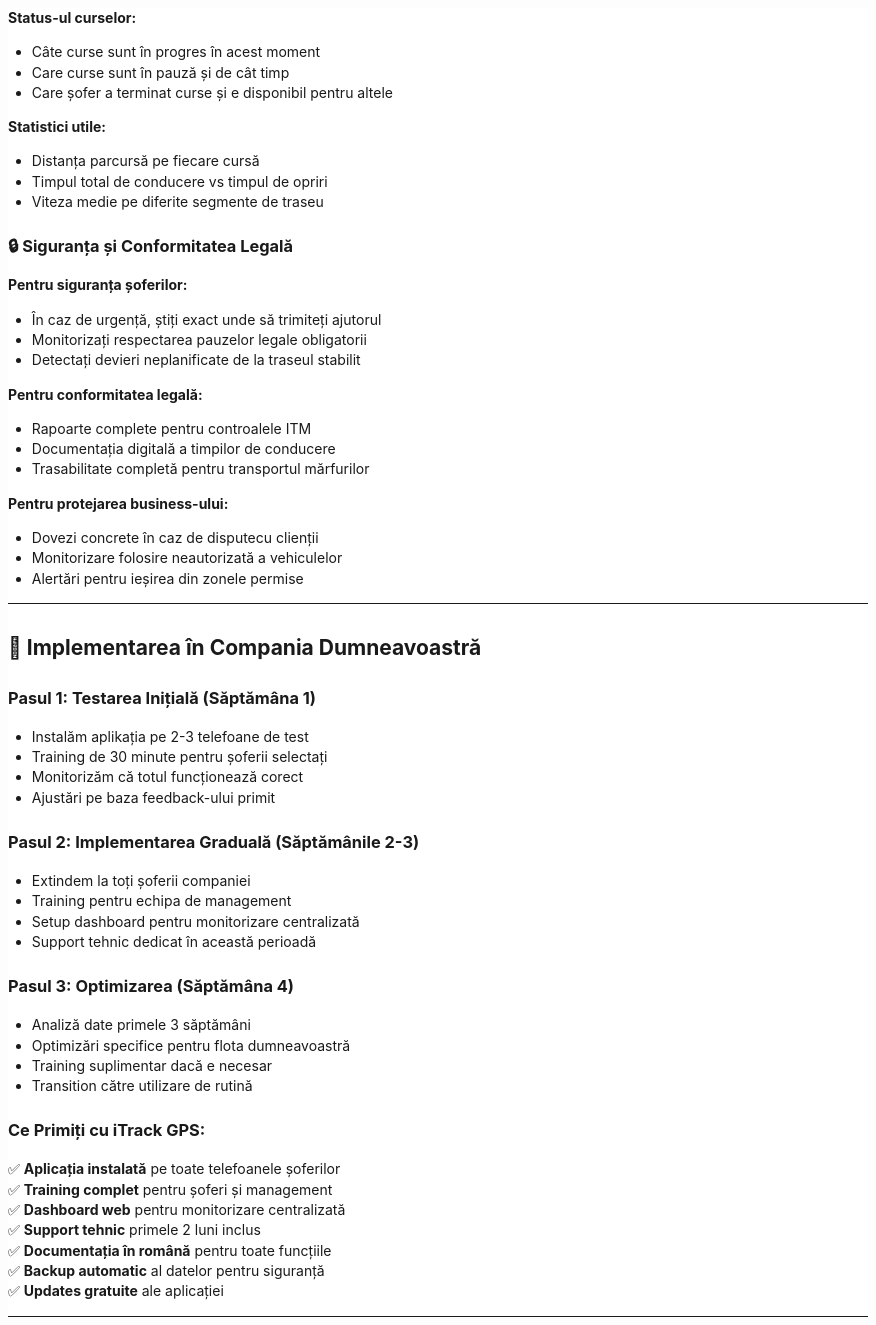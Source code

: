 **Status-ul curselor:**
- Câte curse sunt în progres în acest moment
- Care curse sunt în pauză și de cât timp
- Care șofer a terminat curse și e disponibil pentru altele

**Statistici utile:**
- Distanța parcursă pe fiecare cursă
- Timpul total de conducere vs timpul de opriri
- Viteza medie pe diferite segmente de traseu

### 🔒 **Siguranța și Conformitatea Legală**

**Pentru siguranța șoferilor:**
- În caz de urgență, știți exact unde să trimiteți ajutorul
- Monitorizați respectarea pauzelor legale obligatorii
- Detectați devieri neplanificate de la traseul stabilit

**Pentru conformitatea legală:**  
- Rapoarte complete pentru controalele ITM
- Documentația digitală a timpilor de conducere
- Trasabilitate completă pentru transportul mărfurilor

**Pentru protejarea business-ului:**
- Dovezi concrete în caz de disputecu clienții
- Monitorizare folosire neautorizată a vehiculelor  
- Alertări pentru ieșirea din zonele permise

---

## 🚀 Implementarea în Compania Dumneavoastră

### Pasul 1: Testarea Inițială (Săptămâna 1)
- Instalăm aplikația pe 2-3 telefoane de test
- Training de 30 minute pentru șoferii selectați  
- Monitorizăm că totul funcționează corect
- Ajustări pe baza feedback-ului primit

### Pasul 2: Implementarea Graduală (Săptămânile 2-3)
- Extindem la toți șoferii companiei
- Training pentru echipa de management  
- Setup dashboard pentru monitorizare centralizată
- Support tehnic dedicat în această perioadă

### Pasul 3: Optimizarea (Săptămâna 4)
- Analiză date primele 3 săptămâni
- Optimizări specifice pentru flota dumneavoastră
- Training suplimentar dacă e necesar
- Transition către utilizare de rutină

### Ce Primiți cu iTrack GPS:
✅ **Aplicația instalată** pe toate telefoanele șoferilor  
✅ **Training complet** pentru șoferi și management  
✅ **Dashboard web** pentru monitorizare centralizată  
✅ **Support tehnic** primele 2 luni inclus  
✅ **Documentația în română** pentru toate funcțiile  
✅ **Backup automatic** al datelor pentru siguranță  
✅ **Updates gratuite** ale aplicației  

---